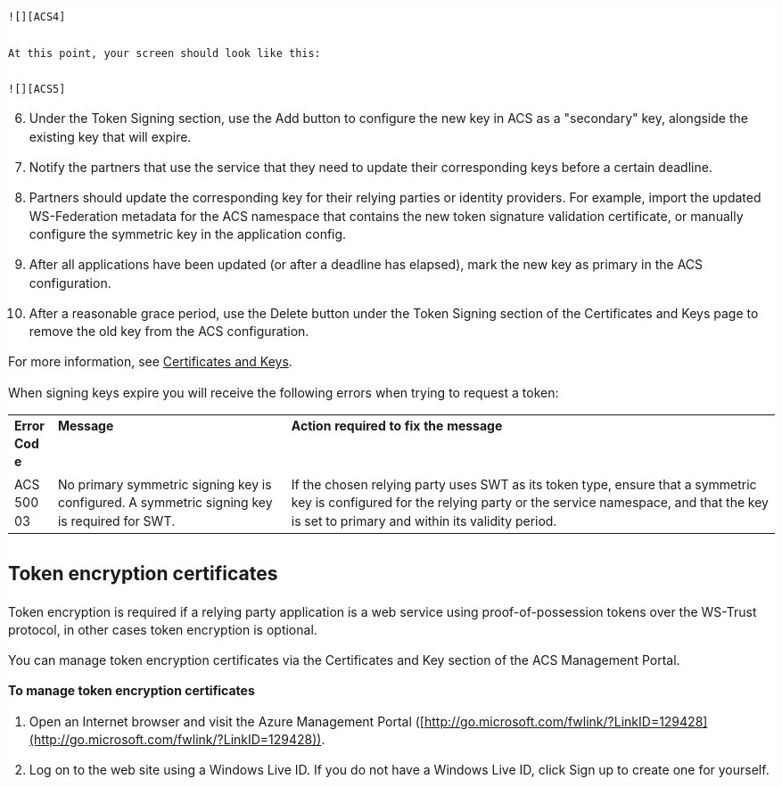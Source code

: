     ![][ACS4]
    
    At this point, your screen should look like this:

    ![][ACS5]

6. Under the Token Signing section, use the Add button to configure the new key in ACS as a "secondary" key, alongside the existing key that will expire.

7. Notify the partners that use the service that they need to update their corresponding keys before a certain deadline.

8. Partners should update the corresponding key for their relying parties or identity providers. For example, import the updated WS-Federation metadata for the ACS namespace that contains the new token signature validation certificate, or manually configure the symmetric key in the application config.

9. After all applications have been updated (or after a deadline has elapsed), mark the new key as primary in the ACS configuration. 

10. After a reasonable grace period, use the Delete button under the Token Signing section of the Certificates and Keys page to remove the old key from the ACS configuration.

For more information, see [Certificates and Keys](http://msdn.microsoft.com/en-us/library/gg185932.aspx).

When signing keys expire you will receive the following errors when trying to request a token:

<table><tr><td><b>Error Code</b></td>
<td><b>Message</b></td>
<td><b>Action required to fix the message</b></td>
</tr>
<tr>
<td>ACS50003</td>
<td>No primary symmetric signing key is configured. A symmetric signing key is required for SWT.</td>
<td>If the chosen relying party uses SWT as its token type, ensure that a symmetric key is configured for the relying party or the service namespace, and that the key is set to primary and within its validity period.</td></tr>
</table> 

## Token encryption certificates ##

Token encryption is required if a relying party application is a web service using proof-of-possession tokens over the WS-Trust protocol, in other cases token encryption is optional.  

You can manage token encryption certificates via the Certificates and Key section of the ACS Management Portal. 

**To manage token encryption certificates**

1. Open an Internet browser and visit the Azure Management Portal ([http://go.microsoft.com/fwlink/?LinkID=129428](http://go.microsoft.com/fwlink/?LinkID=129428)).

2. Log on to the web site using a Windows Live ID. If you do not have a Windows Live ID, click Sign up to create one for yourself.
